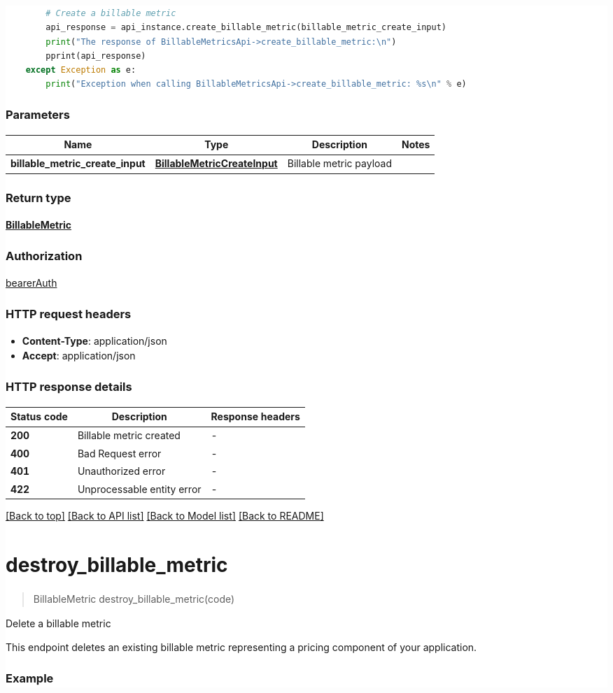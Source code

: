 ```python
        # Create a billable metric
        api_response = api_instance.create_billable_metric(billable_metric_create_input)
        print("The response of BillableMetricsApi->create_billable_metric:\n")
        pprint(api_response)
    except Exception as e:
        print("Exception when calling BillableMetricsApi->create_billable_metric: %s\n" % e)
```



### Parameters


Name | Type | Description  | Notes
------------- | ------------- | ------------- | -------------
 **billable_metric_create_input** | [**BillableMetricCreateInput**](BillableMetricCreateInput.md)| Billable metric payload | 

### Return type

[**BillableMetric**](BillableMetric.md)

### Authorization

[bearerAuth](../README.md#bearerAuth)

### HTTP request headers

 - **Content-Type**: application/json
 - **Accept**: application/json

### HTTP response details

| Status code | Description | Response headers |
|-------------|-------------|------------------|
**200** | Billable metric created |  -  |
**400** | Bad Request error |  -  |
**401** | Unauthorized error |  -  |
**422** | Unprocessable entity error |  -  |

[[Back to top]](#) [[Back to API list]](../README.md#documentation-for-api-endpoints) [[Back to Model list]](../README.md#documentation-for-models) [[Back to README]](../README.md)

# **destroy_billable_metric**
> BillableMetric destroy_billable_metric(code)

Delete a billable metric

This endpoint deletes an existing billable metric representing a pricing component of your application.

### Example
